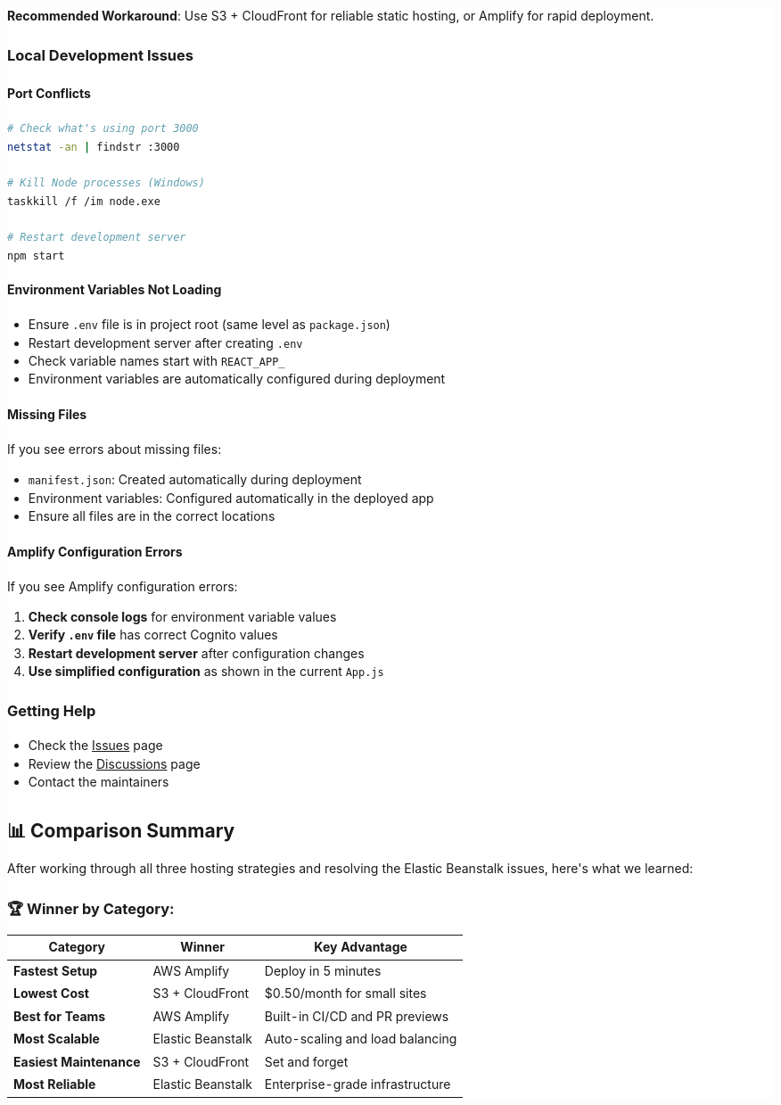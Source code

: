 **Recommended Workaround**: Use S3 + CloudFront for reliable static hosting, or Amplify for rapid deployment.

### Local Development Issues

#### Port Conflicts
```bash
# Check what's using port 3000
netstat -an | findstr :3000

# Kill Node processes (Windows)
taskkill /f /im node.exe

# Restart development server
npm start
```

#### Environment Variables Not Loading
- Ensure `.env` file is in project root (same level as `package.json`)
- Restart development server after creating `.env`
- Check variable names start with `REACT_APP_`
- Environment variables are automatically configured during deployment

#### Missing Files
If you see errors about missing files:
- `manifest.json`: Created automatically during deployment
- Environment variables: Configured automatically in the deployed app
- Ensure all files are in the correct locations

#### Amplify Configuration Errors
If you see Amplify configuration errors:
1. **Check console logs** for environment variable values
2. **Verify `.env` file** has correct Cognito values
3. **Restart development server** after configuration changes
4. **Use simplified configuration** as shown in the current `App.js`

### Getting Help

- Check the [Issues](../../issues) page
- Review the [Discussions](../../discussions) page
- Contact the maintainers

## 📊 Comparison Summary

After working through all three hosting strategies and resolving the Elastic Beanstalk issues, here's what we learned:

### 🏆 **Winner by Category:**

| Category | Winner | Key Advantage |
|----------|--------|---------------|
| **Fastest Setup** | AWS Amplify | Deploy in 5 minutes |
| **Lowest Cost** | S3 + CloudFront | $0.50/month for small sites |
| **Best for Teams** | AWS Amplify | Built-in CI/CD and PR previews |
| **Most Scalable** | Elastic Beanstalk | Auto-scaling and load balancing  |
| **Easiest Maintenance** | S3 + CloudFront | Set and forget |
| **Most Reliable** | Elastic Beanstalk | Enterprise-grade infrastructure  |
